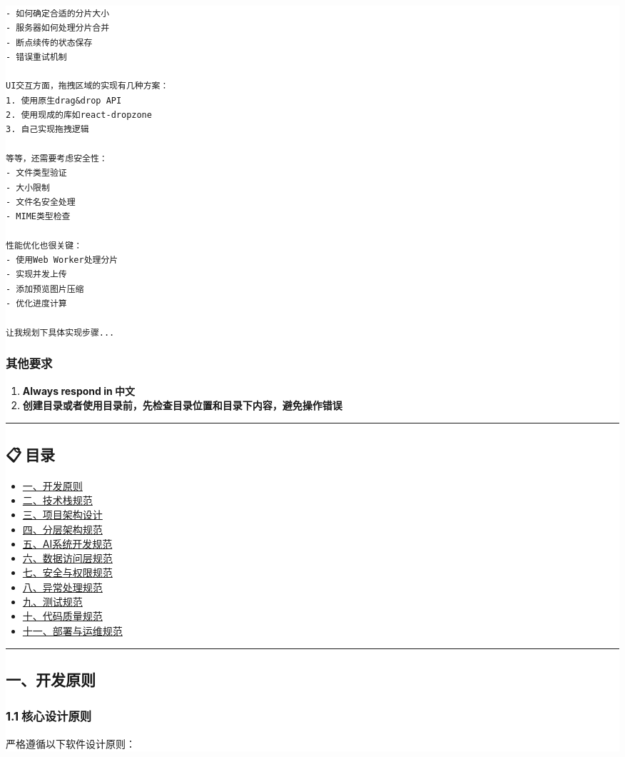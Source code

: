 ```thinking
- 如何确定合适的分片大小
- 服务器如何处理分片合并
- 断点续传的状态保存
- 错误重试机制

UI交互方面，拖拽区域的实现有几种方案：
1. 使用原生drag&drop API
2. 使用现成的库如react-dropzone
3. 自己实现拖拽逻辑

等等，还需要考虑安全性：
- 文件类型验证
- 大小限制
- 文件名安全处理
- MIME类型检查

性能优化也很关键：
- 使用Web Worker处理分片
- 实现并发上传
- 添加预览图片压缩
- 优化进度计算

让我规划下具体实现步骤...
```

### 其他要求
1. **Always respond in 中文**
2. **创建目录或者使用目录前，先检查目录位置和目录下内容，避免操作错误**

---

## 📋 目录

- [一、开发原则](#一开发原则)
- [二、技术栈规范](#二技术栈规范)
- [三、项目架构设计](#三项目架构设计)
- [四、分层架构规范](#四分层架构规范)
- [五、AI系统开发规范](#五ai系统开发规范)
- [六、数据访问层规范](#六数据访问层规范)
- [七、安全与权限规范](#七安全与权限规范)
- [八、异常处理规范](#八异常处理规范)
- [九、测试规范](#九测试规范)
- [十、代码质量规范](#十代码质量规范)
- [十一、部署与运维规范](#十一部署与运维规范)

---

## 一、开发原则

### 1.1 核心设计原则
严格遵循以下软件设计原则：
